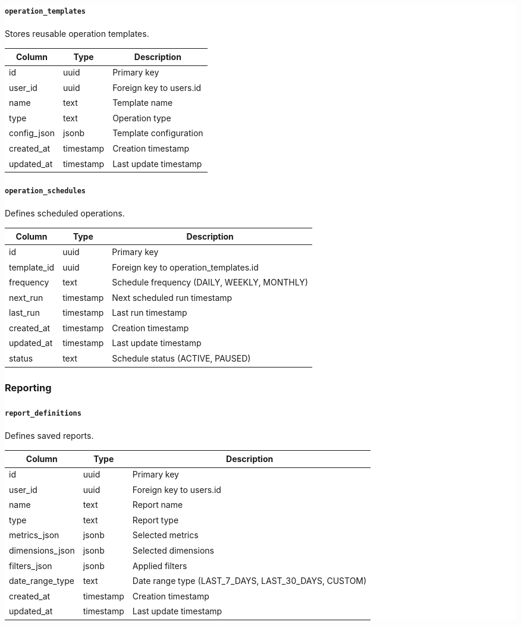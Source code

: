 #### **`operation_templates`**

Stores reusable operation templates.

| Column | Type | Description |
| ----- | ----- | ----- |
| id | uuid | Primary key |
| user\_id | uuid | Foreign key to users.id |
| name | text | Template name |
| type | text | Operation type |
| config\_json | jsonb | Template configuration |
| created\_at | timestamp | Creation timestamp |
| updated\_at | timestamp | Last update timestamp |

#### **`operation_schedules`**

Defines scheduled operations.

| Column | Type | Description |
| ----- | ----- | ----- |
| id | uuid | Primary key |
| template\_id | uuid | Foreign key to operation\_templates.id |
| frequency | text | Schedule frequency (DAILY, WEEKLY, MONTHLY) |
| next\_run | timestamp | Next scheduled run timestamp |
| last\_run | timestamp | Last run timestamp |
| created\_at | timestamp | Creation timestamp |
| updated\_at | timestamp | Last update timestamp |
| status | text | Schedule status (ACTIVE, PAUSED) |

### **Reporting**

#### **`report_definitions`**

Defines saved reports.

| Column | Type | Description |
| ----- | ----- | ----- |
| id | uuid | Primary key |
| user\_id | uuid | Foreign key to users.id |
| name | text | Report name |
| type | text | Report type |
| metrics\_json | jsonb | Selected metrics |
| dimensions\_json | jsonb | Selected dimensions |
| filters\_json | jsonb | Applied filters |
| date\_range\_type | text | Date range type (LAST\_7\_DAYS, LAST\_30\_DAYS, CUSTOM) |
| created\_at | timestamp | Creation timestamp |
| updated\_at | timestamp | Last update timestamp |
